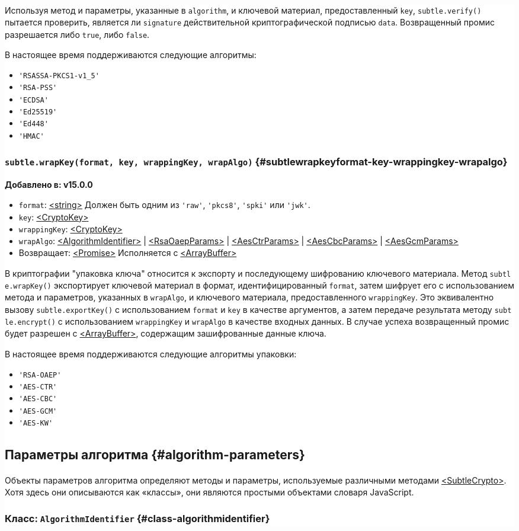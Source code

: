 Используя метод и параметры, указанные в `algorithm`, и ключевой материал, предоставленный `key`, `subtle.verify()` пытается проверить, является ли `signature` действительной криптографической подписью `data`. Возвращенный промис разрешается либо `true`, либо `false`.

В настоящее время поддерживаются следующие алгоритмы:

- `'RSASSA-PKCS1-v1_5'`
- `'RSA-PSS'`
- `'ECDSA'`
- `'Ed25519'`
- `'Ed448'`
- `'HMAC'`

### `subtle.wrapKey(format, key, wrappingKey, wrapAlgo)` {#subtlewrapkeyformat-key-wrappingkey-wrapalgo}

**Добавлено в: v15.0.0**

- `format`: [\<string\>](https://developer.mozilla.org/en-US/docs/Web/JavaScript/Data_structures#String_type) Должен быть одним из `'raw'`, `'pkcs8'`, `'spki'` или `'jwk'`.
- `key`: [\<CryptoKey\>](/ru/nodejs/api/webcrypto#class-cryptokey)
- `wrappingKey`: [\<CryptoKey\>](/ru/nodejs/api/webcrypto#class-cryptokey)
- `wrapAlgo`: [\<AlgorithmIdentifier\>](/ru/nodejs/api/webcrypto#class-algorithmidentifier) | [\<RsaOaepParams\>](/ru/nodejs/api/webcrypto#class-rsaoaepparams) | [\<AesCtrParams\>](/ru/nodejs/api/webcrypto#class-aesctrparams) | [\<AesCbcParams\>](/ru/nodejs/api/webcrypto#class-aescbcparams) | [\<AesGcmParams\>](/ru/nodejs/api/webcrypto#class-aesgcmparams)
- Возвращает: [\<Promise\>](https://developer.mozilla.org/en-US/docs/Web/JavaScript/Reference/Global_Objects/Promise) Исполняется с [\<ArrayBuffer\>](https://developer.mozilla.org/en-US/docs/Web/JavaScript/Reference/Global_Objects/ArrayBuffer)

В криптографии "упаковка ключа" относится к экспорту и последующему шифрованию ключевого материала. Метод `subtle.wrapKey()` экспортирует ключевой материал в формат, идентифицированный `format`, затем шифрует его с использованием метода и параметров, указанных в `wrapAlgo`, и ключевого материала, предоставленного `wrappingKey`. Это эквивалентно вызову `subtle.exportKey()` с использованием `format` и `key` в качестве аргументов, а затем передаче результата методу `subtle.encrypt()` с использованием `wrappingKey` и `wrapAlgo` в качестве входных данных. В случае успеха возвращенный промис будет разрешен с [\<ArrayBuffer\>](https://developer.mozilla.org/en-US/docs/Web/JavaScript/Reference/Global_Objects/ArrayBuffer), содержащим зашифрованные данные ключа.

В настоящее время поддерживаются следующие алгоритмы упаковки:

- `'RSA-OAEP'`
- `'AES-CTR'`
- `'AES-CBC'`
- `'AES-GCM'`
- `'AES-KW'`


## Параметры алгоритма {#algorithm-parameters}

Объекты параметров алгоритма определяют методы и параметры, используемые различными методами [\<SubtleCrypto\>](/ru/nodejs/api/webcrypto#class-subtlecrypto). Хотя здесь они описываются как «классы», они являются простыми объектами словаря JavaScript.

### Класс: `AlgorithmIdentifier` {#class-algorithmidentifier}
